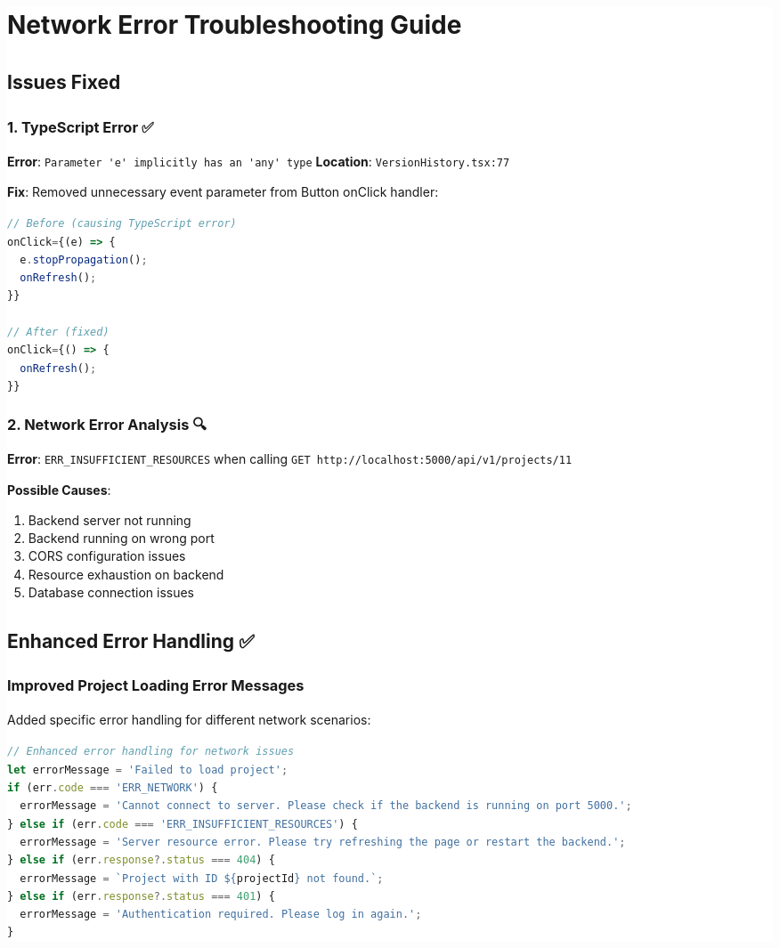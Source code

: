 # Network Error Troubleshooting Guide

## Issues Fixed

### 1. TypeScript Error ✅
**Error**: `Parameter 'e' implicitly has an 'any' type`
**Location**: `VersionHistory.tsx:77`

**Fix**: Removed unnecessary event parameter from Button onClick handler:
```typescript
// Before (causing TypeScript error)
onClick={(e) => {
  e.stopPropagation();
  onRefresh();
}}

// After (fixed)
onClick={() => {
  onRefresh();
}}
```

### 2. Network Error Analysis 🔍
**Error**: `ERR_INSUFFICIENT_RESOURCES` when calling `GET http://localhost:5000/api/v1/projects/11`

**Possible Causes**:
1. Backend server not running
2. Backend running on wrong port
3. CORS configuration issues
4. Resource exhaustion on backend
5. Database connection issues

## Enhanced Error Handling ✅

### Improved Project Loading Error Messages
Added specific error handling for different network scenarios:

```typescript
// Enhanced error handling for network issues
let errorMessage = 'Failed to load project';
if (err.code === 'ERR_NETWORK') {
  errorMessage = 'Cannot connect to server. Please check if the backend is running on port 5000.';
} else if (err.code === 'ERR_INSUFFICIENT_RESOURCES') {
  errorMessage = 'Server resource error. Please try refreshing the page or restart the backend.';
} else if (err.response?.status === 404) {
  errorMessage = `Project with ID ${projectId} not found.`;
} else if (err.response?.status === 401) {
  errorMessage = 'Authentication required. Please log in again.';
}
```
